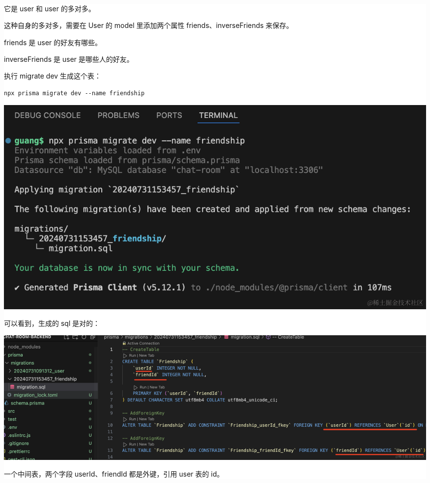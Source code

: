 它是 user 和 user 的多对多。

这种自身的多对多，需要在 User 的 model 里添加两个属性 friends、inverseFriends 来保存。

friends 是 user 的好友有哪些。

inverseFriends 是 user 是哪些人的好友。

执行 migrate dev 生成这个表：

```
npx prisma migrate dev --name friendship
```
![](./images/0400fe0e15854f65bfa81b917bdfc470~tplv-k3u1fbpfcp-jj-mark:0:0:0:0:q75.image.png)

可以看到，生成的 sql 是对的：

![](./images/71ed9dc64c224c9ea25bde9598dbcae5~tplv-k3u1fbpfcp-jj-mark:0:0:0:0:q75.image.png)

一个中间表，两个字段 userId、friendId 都是外键，引用 user 表的 id。
